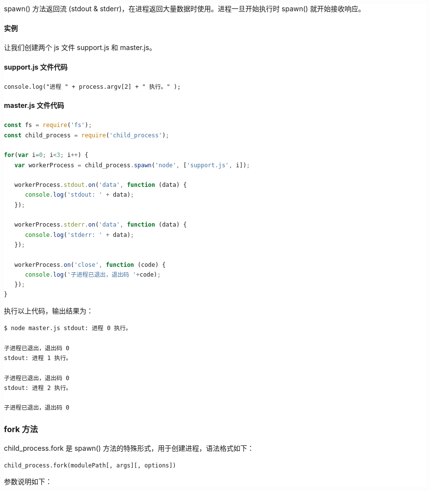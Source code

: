 spawn() 方法返回流 (stdout & stderr)，在进程返回大量数据时使用。进程一旦开始执行时 spawn() 就开始接收响应。

#### 实例

让我们创建两个 js 文件 support.js 和 master.js。

#### support.js 文件代码

`console.log("进程 " + process.argv[2] + " 执行。" );`

#### master.js 文件代码

```js
const fs = require('fs');
const child_process = require('child_process');
 
for(var i=0; i<3; i++) {
   var workerProcess = child_process.spawn('node', ['support.js', i]);
 
   workerProcess.stdout.on('data', function (data) {
      console.log('stdout: ' + data);
   });
 
   workerProcess.stderr.on('data', function (data) {
      console.log('stderr: ' + data);
   });
 
   workerProcess.on('close', function (code) {
      console.log('子进程已退出，退出码 '+code);
   });
}
```

执行以上代码，输出结果为：

```
$ node master.js stdout: 进程 0 执行。

子进程已退出，退出码 0
stdout: 进程 1 执行。

子进程已退出，退出码 0
stdout: 进程 2 执行。

子进程已退出，退出码 0
```

### fork 方法

child_process.fork 是 spawn() 方法的特殊形式，用于创建进程，语法格式如下：

```
child_process.fork(modulePath[, args][, options])
```

参数说明如下：
